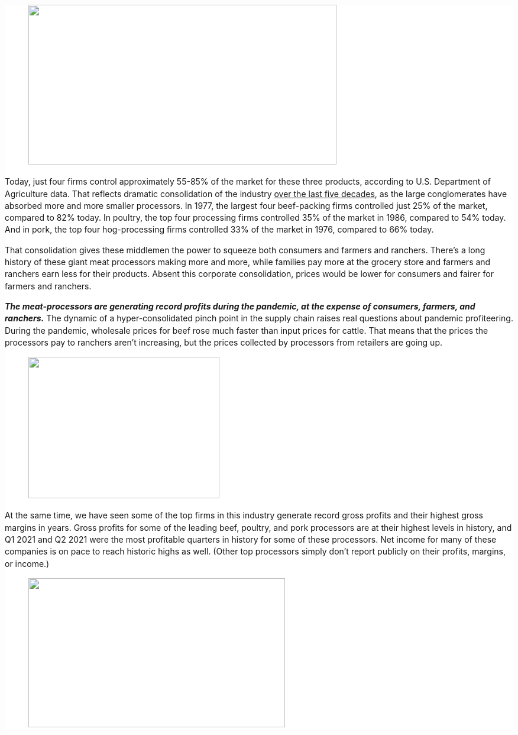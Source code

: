 <figure>
<img
src="https://bidenwhitehouse.archives.gov/wp-content/uploads/2021/11/us-beef-pork-and-broiler-supply-chains.jpg"
class="wp-image-38285" loading="lazy" width="521" height="270" />
</figure>

Today, just four firms control approximately 55-85% of the market for
these three products, according to U.S. Department of Agriculture data.
That reflects dramatic consolidation of the industry [over the last five
decades](https://www.openmarketsinstitute.org/publications/food-power-addressing-monopolization-americas-food-system),
as the large conglomerates have absorbed more and more smaller
processors. In 1977, the largest four beef-packing firms controlled just
25% of the market, compared to 82% today. In poultry, the top four
processing firms controlled 35% of the market in 1986, compared to 54%
today. And in pork, the top four hog-processing firms controlled 33% of
the market in 1976, compared to 66% today.

That consolidation gives these middlemen the power to squeeze both
consumers and farmers and ranchers. There’s a long history of these
giant meat processors making more and more, while families pay more at
the grocery store and farmers and ranchers earn less for their products.
Absent this corporate consolidation, prices would be lower for consumers
and fairer for farmers and ranchers.

***The meat-processors are generating record profits during the
pandemic, at the expense of consumers, farmers, and ranchers.*** The
dynamic of a hyper-consolidated pinch point in the supply chain raises
real questions about pandemic profiteering. During the pandemic,
wholesale prices for beef rose much faster than input prices for cattle.
That means that the prices the processors pay to ranchers aren’t
increasing, but the prices collected by processors from retailers are
going up.

<figure>
<img
src="https://bidenwhitehouse.archives.gov/wp-content/uploads/2021/11/cattle-input-prices-vs-wholesale-beef-prices.jpg"
class="wp-image-38289" loading="lazy" width="323" height="239" />
</figure>

At the same time, we have seen some of the top firms in this industry
generate record gross profits and their highest gross margins in years.
Gross profits for some of the leading beef, poultry, and pork processors
are at their highest levels in history, and Q1 2021 and Q2 2021 were the
most profitable quarters in history for some of these processors. Net
income for many of these companies is on pace to reach historic highs as
well. (Other top processors simply don’t report publicly on their
profits, margins, or income.)

<figure>
<img
src="https://bidenwhitehouse.archives.gov/wp-content/uploads/2021/11/leading-meet-processors-profitability.jpg"
class="wp-image-38291" loading="lazy" width="434" height="252" />
</figure>

